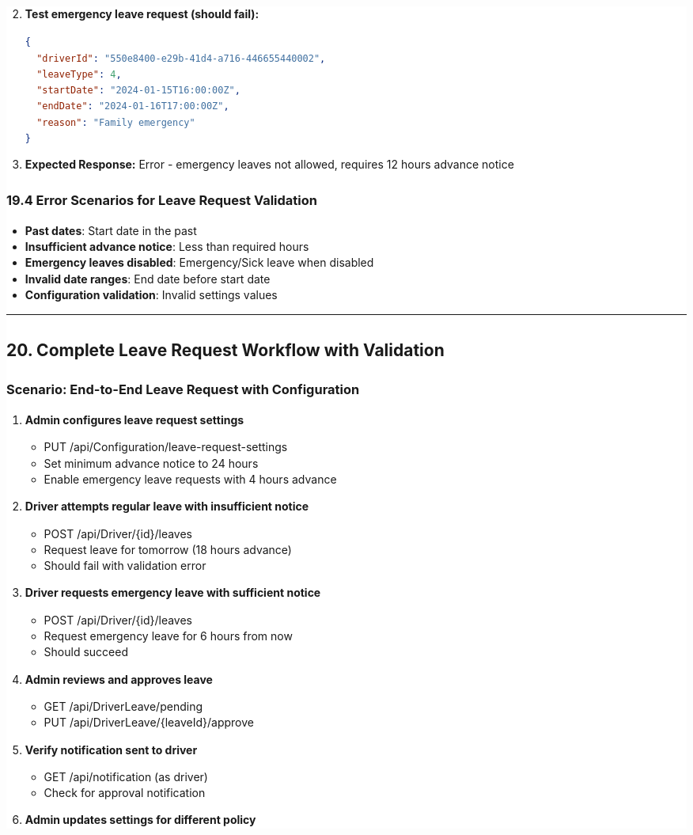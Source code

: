 2. **Test emergency leave request (should fail):**

   ```json
   {
     "driverId": "550e8400-e29b-41d4-a716-446655440002",
     "leaveType": 4,
     "startDate": "2024-01-15T16:00:00Z",
     "endDate": "2024-01-16T17:00:00Z",
     "reason": "Family emergency"
   }
   ```

3. **Expected Response:** Error - emergency leaves not allowed, requires 12 hours advance notice

### 19.4 Error Scenarios for Leave Request Validation

- **Past dates**: Start date in the past
- **Insufficient advance notice**: Less than required hours
- **Emergency leaves disabled**: Emergency/Sick leave when disabled
- **Invalid date ranges**: End date before start date
- **Configuration validation**: Invalid settings values

---

## 20. Complete Leave Request Workflow with Validation

### Scenario: End-to-End Leave Request with Configuration

1. **Admin configures leave request settings**

   - PUT /api/Configuration/leave-request-settings
   - Set minimum advance notice to 24 hours
   - Enable emergency leave requests with 4 hours advance

2. **Driver attempts regular leave with insufficient notice**

   - POST /api/Driver/{id}/leaves
   - Request leave for tomorrow (18 hours advance)
   - Should fail with validation error

3. **Driver requests emergency leave with sufficient notice**

   - POST /api/Driver/{id}/leaves
   - Request emergency leave for 6 hours from now
   - Should succeed

4. **Admin reviews and approves leave**

   - GET /api/DriverLeave/pending
   - PUT /api/DriverLeave/{leaveId}/approve

5. **Verify notification sent to driver**

   - GET /api/notification (as driver)
   - Check for approval notification

6. **Admin updates settings for different policy**
